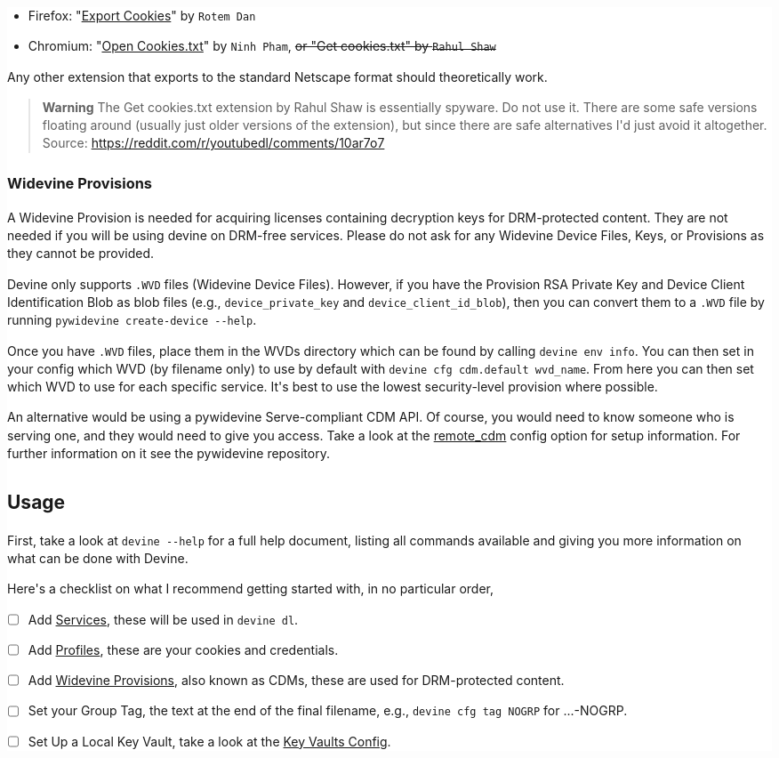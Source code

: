 - Firefox: "[Export Cookies]" by `Rotem Dan`
- Chromium: "[Open Cookies.txt]" by `Ninh Pham`, ~~or "Get cookies.txt" by `Rahul Shaw`~~

  [Export Cookies]: <https://addons.mozilla.org/addon/export-cookies-txt>
  [Open Cookies.txt]: <https://chrome.google.com/webstore/detail/gdocmgbfkjnnpapoeobnolbbkoibbcif>

Any other extension that exports to the standard Netscape format should theoretically work.

> __Warning__ The Get cookies.txt extension by Rahul Shaw is essentially spyware. Do not use it. There are some safe
> versions floating around (usually just older versions of the extension), but since there are safe alternatives I'd
> just avoid it altogether. Source: https://reddit.com/r/youtubedl/comments/10ar7o7

### Widevine Provisions

A Widevine Provision is needed for acquiring licenses containing decryption keys for DRM-protected content.
They are not needed if you will be using devine on DRM-free services. Please do not ask for any Widevine Device Files,
Keys, or Provisions as they cannot be provided.

Devine only supports `.WVD` files (Widevine Device Files). However, if you have the Provision RSA Private Key and
Device Client Identification Blob as blob files (e.g., `device_private_key` and `device_client_id_blob`), then you can
convert them to a `.WVD` file by running `pywidevine create-device --help`.

Once you have `.WVD` files, place them in the WVDs directory which can be found by calling `devine env info`.
You can then set in your config which WVD (by filename only) to use by default with `devine cfg cdm.default wvd_name`.
From here you can then set which WVD to use for each specific service. It's best to use the lowest security-level
provision where possible.

An alternative would be using a pywidevine Serve-compliant CDM API. Of course, you would need to know someone who is
serving one, and they would need to give you access. Take a look at the [remote_cdm](CONFIG.md#remotecdm--listdict--)
config option for setup information. For further information on it see the pywidevine repository.

## Usage

First, take a look at `devine --help` for a full help document, listing all commands available and giving you more
information on what can be done with Devine.

Here's a checklist on what I recommend getting started with, in no particular order,

- [ ] Add [Services](#services), these will be used in `devine dl`.
- [ ] Add [Profiles](#profiles--cookies--credentials-), these are your cookies and credentials.
- [ ] Add [Widevine Provisions](#widevine-provisions), also known as CDMs, these are used for DRM-protected content.
- [ ] Set your Group Tag, the text at the end of the final filename, e.g., `devine cfg tag NOGRP` for ...-NOGRP.
- [ ] Set Up a Local Key Vault, take a look at the [Key Vaults Config](CONFIG.md#keyvaults--listdict--).


  [winget]: <https://winget.run>
  [chocolatey]: <https://chocolatey.org>
  [aria2(c)]: <https://aria2.github.io>
  [CCExtractor]: <https://github.com/CCExtractor/ccextractor>
  [FFmpeg]: <https://ffmpeg.org>
  [MKVToolNix]: <https://mkvtoolnix.download/downloads.html>
  [shaka-packager]: <https://github.com/google/shaka-packager/releases/latest>
  [Poetry]: <https://python-poetry.org>
  [Poetry's Docs]: <https://python-poetry.org/docs/basic-usage/#using-your-virtual-environment>